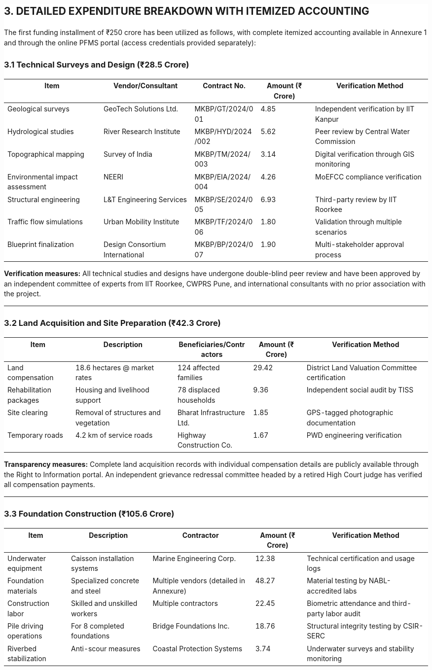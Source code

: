 ## 3. DETAILED EXPENDITURE BREAKDOWN WITH ITEMIZED ACCOUNTING

The first funding installment of ₹250 crore has been utilized as follows, with complete itemized accounting available in Annexure 1 and through the online PFMS portal (access credentials provided separately):

### 3.1 Technical Surveys and Design (₹28.5 Crore)

| Item | Vendor/Consultant | Contract No. | Amount (₹ Crore) | Verification Method |
|------|-------------------|--------------|------------------|---------------------|
| Geological surveys | GeoTech Solutions Ltd. | MKBP/GT/2024/001 | 4.85 | Independent verification by IIT Kanpur |
| Hydrological studies | River Research Institute | MKBP/HYD/2024/002 | 5.62 | Peer review by Central Water Commission |
| Topographical mapping | Survey of India | MKBP/TM/2024/003 | 3.14 | Digital verification through GIS monitoring |
| Environmental impact assessment | NEERI | MKBP/EIA/2024/004 | 4.26 | MoEFCC compliance verification |
| Structural engineering | L&T Engineering Services | MKBP/SE/2024/005 | 6.93 | Third-party review by IIT Roorkee |
| Traffic flow simulations | Urban Mobility Institute | MKBP/TF/2024/006 | 1.80 | Validation through multiple scenarios |
| Blueprint finalization | Design Consortium International | MKBP/BP/2024/007 | 1.90 | Multi-stakeholder approval process |

**Verification measures:** All technical studies and designs have undergone double-blind peer review and have been approved by an independent committee of experts from IIT Roorkee, CWPRS Pune, and international consultants with no prior association with the project.

---

### 3.2 Land Acquisition and Site Preparation (₹42.3 Crore)

| Item | Description | Beneficiaries/Contractors | Amount (₹ Crore) | Verification Method |
|------|-------------|---------------------------|------------------|---------------------|
| Land compensation | 18.6 hectares @ market rates | 124 affected families | 29.42 | District Land Valuation Committee certification |
| Rehabilitation packages | Housing and livelihood support | 78 displaced households | 9.36 | Independent social audit by TISS |
| Site clearing | Removal of structures and vegetation | Bharat Infrastructure Ltd. | 1.85 | GPS-tagged photographic documentation |
| Temporary roads | 4.2 km of service roads | Highway Construction Co. | 1.67 | PWD engineering verification |

**Transparency measures:** Complete land acquisition records with individual compensation details are publicly available through the Right to Information portal. An independent grievance redressal committee headed by a retired High Court judge has verified all compensation payments.

---

### 3.3 Foundation Construction (₹105.6 Crore)

| Item | Description | Contractor | Amount (₹ Crore) | Verification Method |
|------|-------------|------------|------------------|---------------------|
| Underwater equipment | Caisson installation systems | Marine Engineering Corp. | 12.38 | Technical certification and usage logs |
| Foundation materials | Specialized concrete and steel | Multiple vendors (detailed in Annexure) | 48.27 | Material testing by NABL-accredited labs |
| Construction labor | Skilled and unskilled workers | Multiple contractors | 22.45 | Biometric attendance and third-party labor audit |
| Pile driving operations | For 8 completed foundations | Bridge Foundations Inc. | 18.76 | Structural integrity testing by CSIR-SERC |
| Riverbed stabilization | Anti-scour measures | Coastal Protection Systems | 3.74 | Underwater surveys and stability monitoring |
